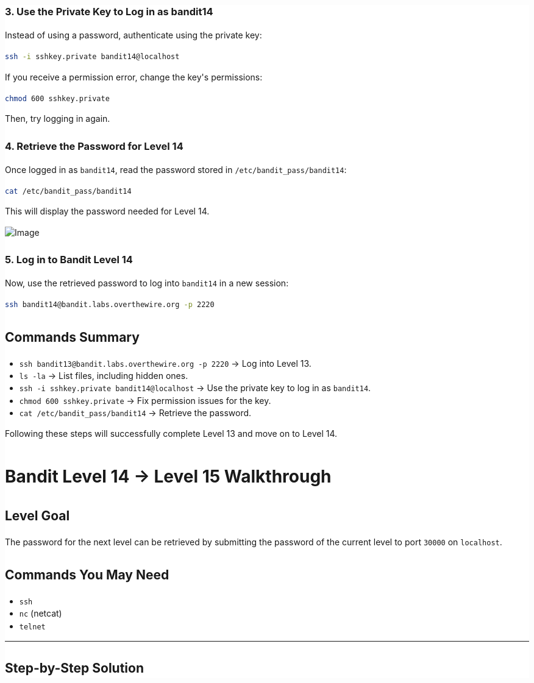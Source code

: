 ### 3. Use the Private Key to Log in as bandit14
Instead of using a password, authenticate using the private key:
```sh
ssh -i sshkey.private bandit14@localhost
```
If you receive a permission error, change the key's permissions:
```sh
chmod 600 sshkey.private
```
Then, try logging in again.

### 4. Retrieve the Password for Level 14
Once logged in as `bandit14`, read the password stored in `/etc/bandit_pass/bandit14`:
```sh
cat /etc/bandit_pass/bandit14
```
This will display the password needed for Level 14.

![Image](https://github.com/user-attachments/assets/fa3161d3-fa5b-4195-8f83-c0922e027284)

### 5. Log in to Bandit Level 14
Now, use the retrieved password to log into `bandit14` in a new session:
```sh
ssh bandit14@bandit.labs.overthewire.org -p 2220
```

## Commands Summary
- `ssh bandit13@bandit.labs.overthewire.org -p 2220` → Log into Level 13.
- `ls -la` → List files, including hidden ones.
- `ssh -i sshkey.private bandit14@localhost` → Use the private key to log in as `bandit14`.
- `chmod 600 sshkey.private` → Fix permission issues for the key.
- `cat /etc/bandit_pass/bandit14` → Retrieve the password.

Following these steps will successfully complete Level 13 and move on to Level 14.

# Bandit Level 14 → Level 15 Walkthrough

## Level Goal
The password for the next level can be retrieved by submitting the password of the current level to port `30000` on `localhost`.

## Commands You May Need
- `ssh`
- `nc` (netcat)
- `telnet`

---

## Step-by-Step Solution
